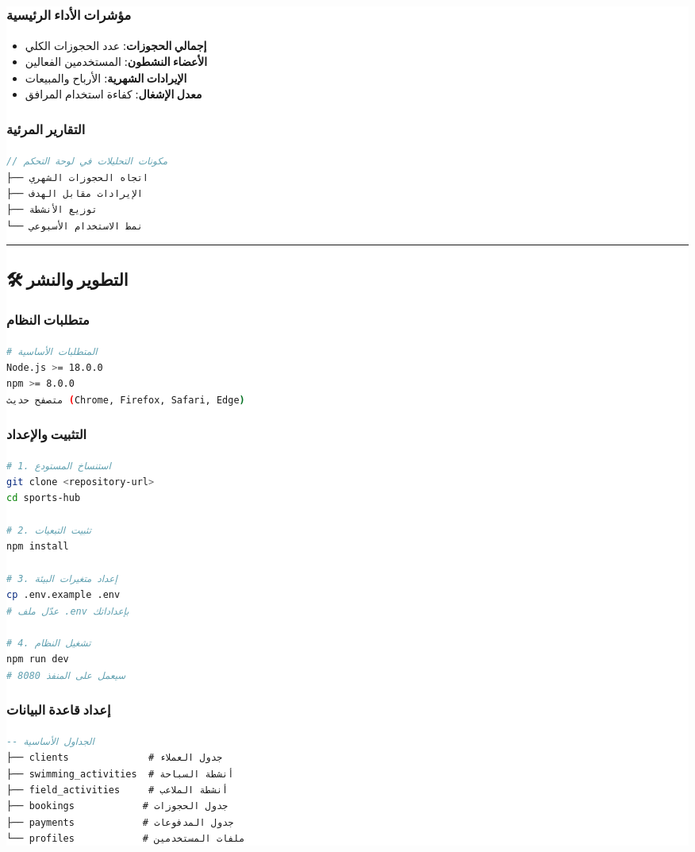 ### **مؤشرات الأداء الرئيسية**
- **إجمالي الحجوزات**: عدد الحجوزات الكلي
- **الأعضاء النشطون**: المستخدمين الفعالين
- **الإيرادات الشهرية**: الأرباح والمبيعات
- **معدل الإشغال**: كفاءة استخدام المرافق

### **التقارير المرئية**
```typescript
// مكونات التحليلات في لوحة التحكم
├── اتجاه الحجوزات الشهري
├── الإيرادات مقابل الهدف  
├── توزيع الأنشطة
└── نمط الاستخدام الأسبوعي
```

---

## 🛠️ **التطوير والنشر**

### **متطلبات النظام**
```bash
# المتطلبات الأساسية
Node.js >= 18.0.0
npm >= 8.0.0
متصفح حديث (Chrome, Firefox, Safari, Edge)
```

### **التثبيت والإعداد**
```bash
# 1. استنساخ المستودع
git clone <repository-url>
cd sports-hub

# 2. تثبيت التبعيات
npm install

# 3. إعداد متغيرات البيئة
cp .env.example .env
# عدّل ملف .env بإعداداتك

# 4. تشغيل النظام
npm run dev
# سيعمل على المنفذ 8080
```

### **إعداد قاعدة البيانات**
```sql
-- الجداول الأساسية
├── clients              # جدول العملاء
├── swimming_activities  # أنشطة السباحة
├── field_activities     # أنشطة الملاعب
├── bookings            # جدول الحجوزات
├── payments            # جدول المدفوعات
└── profiles            # ملفات المستخدمين
```
